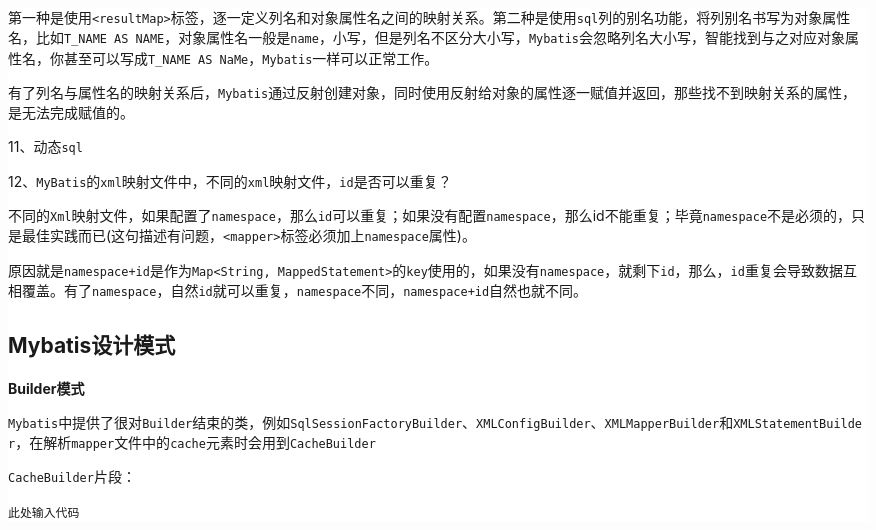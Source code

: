 第一种是使用`<resultMap>`标签，逐一定义列名和对象属性名之间的映射关系。第二种是使用`sql`列的别名功能，将列别名书写为对象属性名，比如`T_NAME AS NAME`，对象属性名一般是`name`，小写，但是列名不区分大小写，`Mybatis`会忽略列名大小写，智能找到与之对应对象属性名，你甚至可以写成`T_NAME AS NaMe`，`Mybatis`一样可以正常工作。

有了列名与属性名的映射关系后，`Mybatis`通过反射创建对象，同时使用反射给对象的属性逐一赋值并返回，那些找不到映射关系的属性，是无法完成赋值的。

11、动态`sql`

12、`MyBatis`的`xml`映射文件中，不同的`xml`映射文件，`id`是否可以重复？

不同的`Xml`映射文件，如果配置了`namespace`，那么`id`可以重复；如果没有配置`namespace`，那么id不能重复；毕竟`namespace`不是必须的，只是最佳实践而已(这句描述有问题，`<mapper>`标签必须加上`namespace`属性)。

原因就是`namespace+id`是作为`Map<String, MappedStatement>`的`key`使用的，如果没有`namespace`，就剩下`id`，那么，`id`重复会导致数据互相覆盖。有了`namespace`，自然`id`就可以重复，`namespace`不同，`namespace+id`自然也就不同。

## Mybatis设计模式 ##

**Builder模式**

`Mybatis`中提供了很对`Builder`结束的类，例如`SqlSessionFactoryBuilder`、`XMLConfigBuilder`、`XMLMapperBuilder`和`XMLStatementBuilder`，在解析`mapper`文件中的`cache`元素时会用到`CacheBuilder`

`CacheBuilder`片段：

    此处输入代码

  [1]: http://www.mybatis.org/mybatis-3/zh/configuration.html
  [2]: http://www.mybatis.org/mybatis-3/zh/configuration.html
  [3]: https://blog.csdn.net/mingtian625/article/details/47684271
  [4]: https://blog.csdn.net/ljheee/article/details/76618762
  [5]: https://blog.csdn.net/sinat_38899493/article/details/78586916
  [6]: https://www.cnblogs.com/tongxuping/p/7134113.html